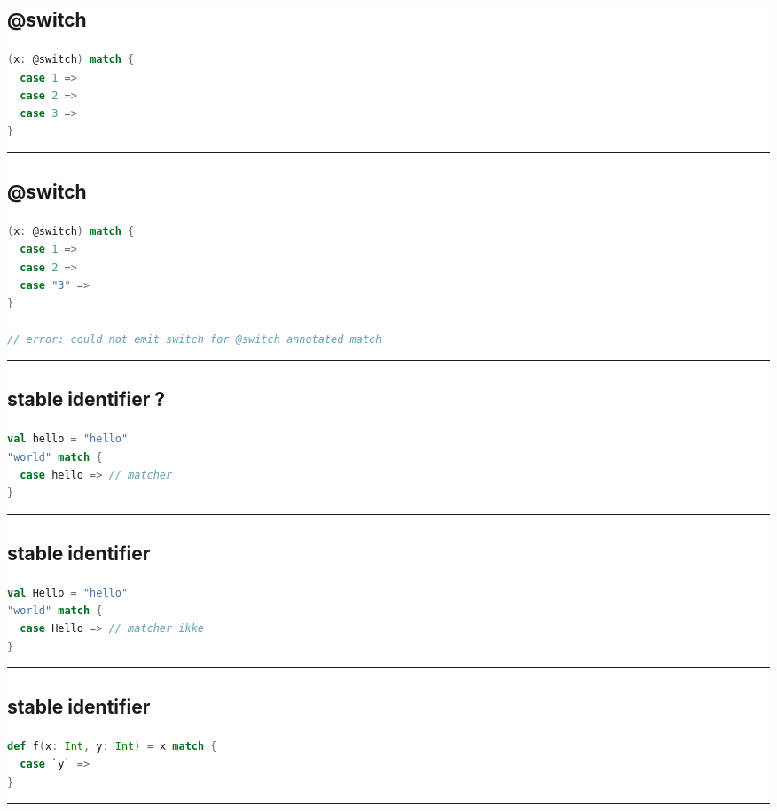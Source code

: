 
## @switch ##
```scala
(x: @switch) match {
  case 1 =>
  case 2 =>
  case 3 =>
}
```

---

## @switch ##
```scala
(x: @switch) match {
  case 1 =>
  case 2 =>
  case "3" =>
}

// error: could not emit switch for @switch annotated match
```

---

## stable identifier ? ##
```scala
val hello = "hello"
"world" match {
  case hello => // matcher
}
```

---

## stable identifier ##
```scala
val Hello = "hello"
"world" match {
  case Hello => // matcher ikke
}
```

---

## stable identifier ##
```scala
def f(x: Int, y: Int) = x match {
  case `y` =>
}
```

---